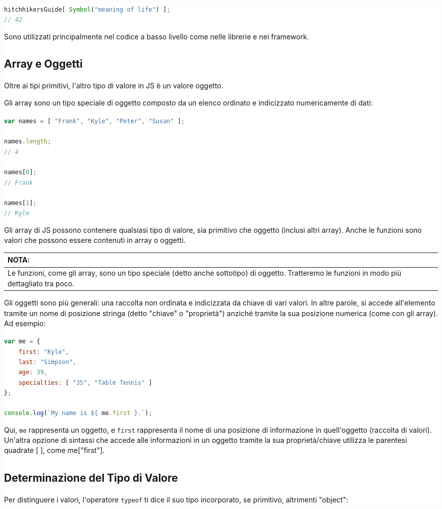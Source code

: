 ```js
hitchhikersGuide[ Symbol("meaning of life") ];
// 42
```

Sono utilizzati principalmente nel codice a basso livello come nelle librerie e nei framework.

## Array e Oggetti
Oltre ai tipi primitivi, l'altro tipo di valore in JS è un valore oggetto.

Gli array sono un tipo speciale di oggetto composto da un elenco ordinato e indicizzato numericamente di dati:

```js
var names = [ "Frank", "Kyle", "Peter", "Susan" ];

names.length;
// 4

names[0];
// Frank

names[1];
// Kyle
```

Gli array di JS possono contenere qualsiasi tipo di valore, sia primitivo che oggetto (inclusi altri array). Anche le funzioni sono valori che possono essere contenuti in array o oggetti.

| NOTA: |
| :--- |
| Le funzioni, come gli array, sono un tipo speciale (detto anche sottotipo) di oggetto. Tratteremo le funzioni in modo più dettagliato tra poco.

Gli oggetti sono più generali: una raccolta non ordinata e indicizzata da chiave di vari valori. In altre parole, si accede all'elemento tramite un nome di posizione stringa (detto "chiave" o "proprietà") anziché tramite la sua posizione numerica (come con gli array). Ad esempio:

```js
var me = {
    first: "Kyle",
    last: "Simpson",
    age: 39,
    specialties: [ "JS", "Table Tennis" ]
};

console.log(`My name is ${ me.first }.`);
```

Qui, `me` rappresenta un oggetto, e `first` rappresenta il nome di una posizione di informazione in quell'oggetto (raccolta di valori). Un'altra opzione di sintassi che accede alle informazioni in un oggetto tramite la sua proprietà/chiave utilizza le parentesi quadrate [ ], come me["first"].

## Determinazione del Tipo di Valore
Per distinguere i valori, l'operatore `typeof` ti dice il suo tipo incorporato, se primitivo, altrimenti "object":
